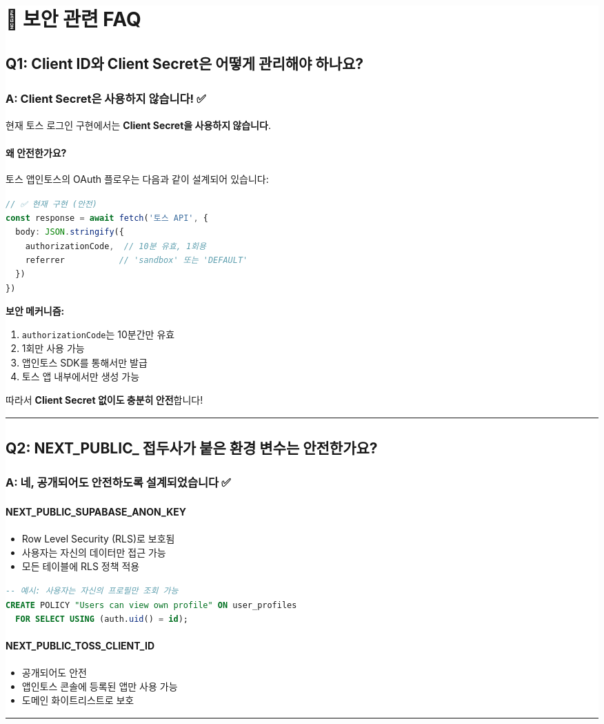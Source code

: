 # 🔐 보안 관련 FAQ

## Q1: Client ID와 Client Secret은 어떻게 관리해야 하나요?

### A: Client Secret은 사용하지 않습니다! ✅

현재 토스 로그인 구현에서는 **Client Secret을 사용하지 않습니다**.

#### 왜 안전한가요?

토스 앱인토스의 OAuth 플로우는 다음과 같이 설계되어 있습니다:

```typescript
// ✅ 현재 구현 (안전)
const response = await fetch('토스 API', {
  body: JSON.stringify({
    authorizationCode,  // 10분 유효, 1회용
    referrer           // 'sandbox' 또는 'DEFAULT'
  })
})
```

**보안 메커니즘:**
1. `authorizationCode`는 10분간만 유효
2. 1회만 사용 가능
3. 앱인토스 SDK를 통해서만 발급
4. 토스 앱 내부에서만 생성 가능

따라서 **Client Secret 없이도 충분히 안전**합니다!

---

## Q2: NEXT_PUBLIC_ 접두사가 붙은 환경 변수는 안전한가요?

### A: 네, 공개되어도 안전하도록 설계되었습니다 ✅

#### NEXT_PUBLIC_SUPABASE_ANON_KEY
- Row Level Security (RLS)로 보호됨
- 사용자는 자신의 데이터만 접근 가능
- 모든 테이블에 RLS 정책 적용

```sql
-- 예시: 사용자는 자신의 프로필만 조회 가능
CREATE POLICY "Users can view own profile" ON user_profiles
  FOR SELECT USING (auth.uid() = id);
```

#### NEXT_PUBLIC_TOSS_CLIENT_ID
- 공개되어도 안전
- 앱인토스 콘솔에 등록된 앱만 사용 가능
- 도메인 화이트리스트로 보호

---